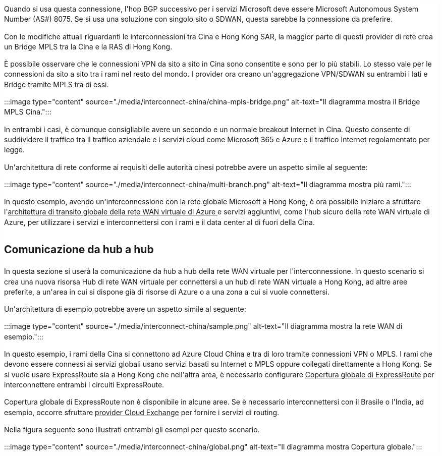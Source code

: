 Quando si usa questa connessione, l'hop BGP successivo per i servizi Microsoft deve essere Microsoft Autonomous System Number (AS#) 8075. Se si usa una soluzione con singolo sito o SDWAN, questa sarebbe la connessione da preferire.

Con le modifiche attuali riguardanti le interconnessioni tra Cina e Hong Kong SAR, la maggior parte di questi provider di rete crea un Bridge MPLS tra la Cina e la RAS di Hong Kong.

È possibile osservare che le connessioni VPN da sito a sito in Cina sono consentite e sono per lo più stabili. Lo stesso vale per le connessioni da sito a sito tra i rami nel resto del mondo. I provider ora creano un'aggregazione VPN/SDWAN su entrambi i lati e Bridge tramite MPLS tra di essi.

:::image type="content" source="./media/interconnect-china/china-mpls-bridge.png" alt-text="Il diagramma mostra il Bridge MPLS Cina.":::

In entrambi i casi, è comunque consigliabile avere un secondo e un normale breakout Internet in Cina. Questo consente di suddividere il traffico tra il traffico aziendale e i servizi cloud come Microsoft 365 e Azure e il traffico Internet regolamentato per legge.

Un'architettura di rete conforme ai requisiti delle autorità cinesi potrebbe avere un aspetto simile al seguente:

:::image type="content" source="./media/interconnect-china/multi-branch.png" alt-text="Il diagramma mostra più rami.":::

In questo esempio, avendo un'interconnessione con la rete globale Microsoft a Hong Kong, è ora possibile iniziare a sfruttare l'[architettura di transito globale della rete WAN virtuale di Azure ](virtual-wan-global-transit-network-architecture.md) e servizi aggiuntivi, come l'hub sicuro della rete WAN virtuale di Azure, per utilizzare i servizi e interconnettersi con i rami e il data center al di fuori della Cina.

## <a name="hub-to-hub-communication"></a><a name="hub-to-hub"></a>Comunicazione da hub a hub

In questa sezione si userà la comunicazione da hub a hub della rete WAN virtuale per l'interconnessione. In questo scenario si crea una nuova risorsa Hub di rete WAN virtuale per connettersi a un hub di rete WAN virtuale a Hong Kong, ad altre aree preferite, a un'area in cui si dispone già di risorse di Azure o a una zona a cui si vuole connettersi.

Un'architettura di esempio potrebbe avere un aspetto simile al seguente:

:::image type="content" source="./media/interconnect-china/sample.png" alt-text="Il diagramma mostra la rete WAN di esempio.":::

In questo esempio, i rami della Cina si connettono ad Azure Cloud China e tra di loro tramite connessioni VPN o MPLS. I rami che devono essere connessi ai servizi globali usano servizi basati su Internet o MPLS oppure collegati direttamente a Hong Kong. Se si vuole usare ExpressRoute sia a Hong Kong che nell'altra area, è necessario configurare [Copertura globale di ExpressRoute](../expressroute/expressroute-global-reach.md) per interconnettere entrambi i circuiti ExpressRoute.

Copertura globale di ExpressRoute non è disponibile in alcune aree. Se è necessario interconnettersi con il Brasile o l'India, ad esempio, occorre sfruttare [provider Cloud Exchange](../expressroute/expressroute-locations.md#connectivity-through-exchange-providers) per fornire i servizi di routing.

Nella figura seguente sono illustrati entrambi gli esempi per questo scenario.

:::image type="content" source="./media/interconnect-china/global.png" alt-text="Il diagramma mostra Copertura globale.":::
